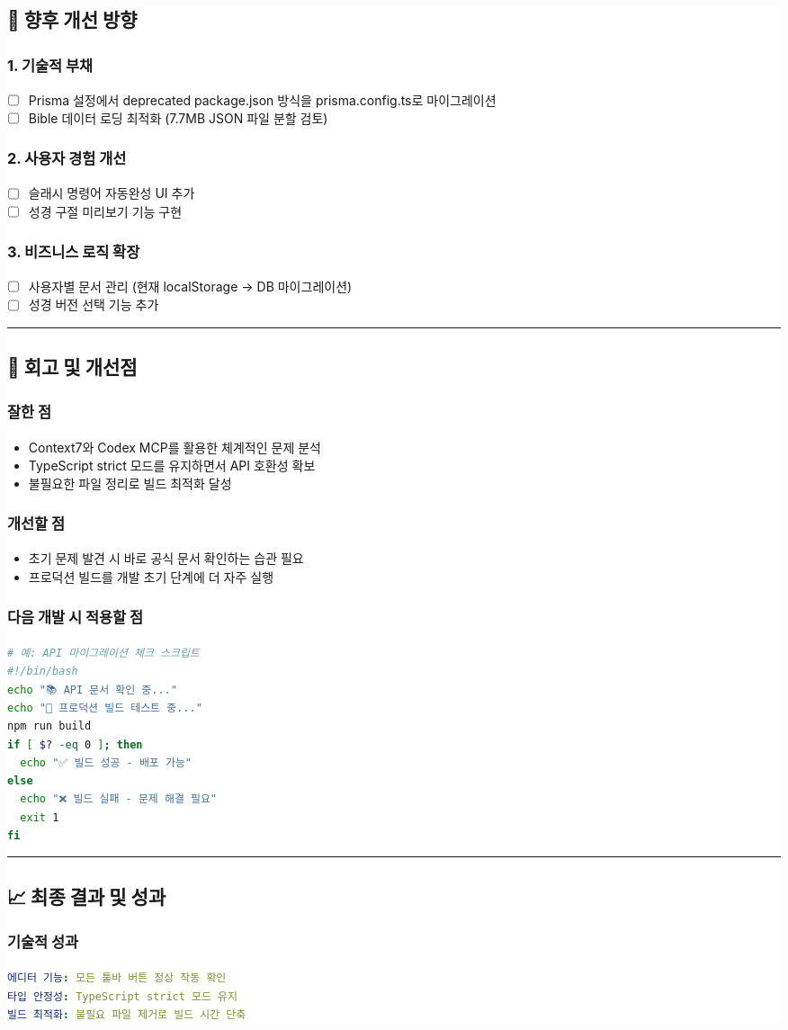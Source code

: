 ## 🔮 향후 개선 방향

### 1. 기술적 부채
- [ ] Prisma 설정에서 deprecated package.json 방식을 prisma.config.ts로 마이그레이션
- [ ] Bible 데이터 로딩 최적화 (7.7MB JSON 파일 분할 검토)

### 2. 사용자 경험 개선
- [ ] 슬래시 명령어 자동완성 UI 추가
- [ ] 성경 구절 미리보기 기능 구현

### 3. 비즈니스 로직 확장
- [ ] 사용자별 문서 관리 (현재 localStorage → DB 마이그레이션)
- [ ] 성경 버전 선택 기능 추가

---

## 💭 회고 및 개선점

### 잘한 점
- Context7와 Codex MCP를 활용한 체계적인 문제 분석
- TypeScript strict 모드를 유지하면서 API 호환성 확보
- 불필요한 파일 정리로 빌드 최적화 달성

### 개선할 점
- 초기 문제 발견 시 바로 공식 문서 확인하는 습관 필요
- 프로덕션 빌드를 개발 초기 단계에 더 자주 실행

### 다음 개발 시 적용할 점
```bash
# 예: API 마이그레이션 체크 스크립트
#!/bin/bash
echo "📚 API 문서 확인 중..."
echo "🧪 프로덕션 빌드 테스트 중..."
npm run build
if [ $? -eq 0 ]; then
  echo "✅ 빌드 성공 - 배포 가능"
else
  echo "❌ 빌드 실패 - 문제 해결 필요"
  exit 1
fi
```

---

## 📈 최종 결과 및 성과

### 기술적 성과
```yaml
에디터 기능: 모든 툴바 버튼 정상 작동 확인
타입 안정성: TypeScript strict 모드 유지
빌드 최적화: 불필요 파일 제거로 빌드 시간 단축
```
